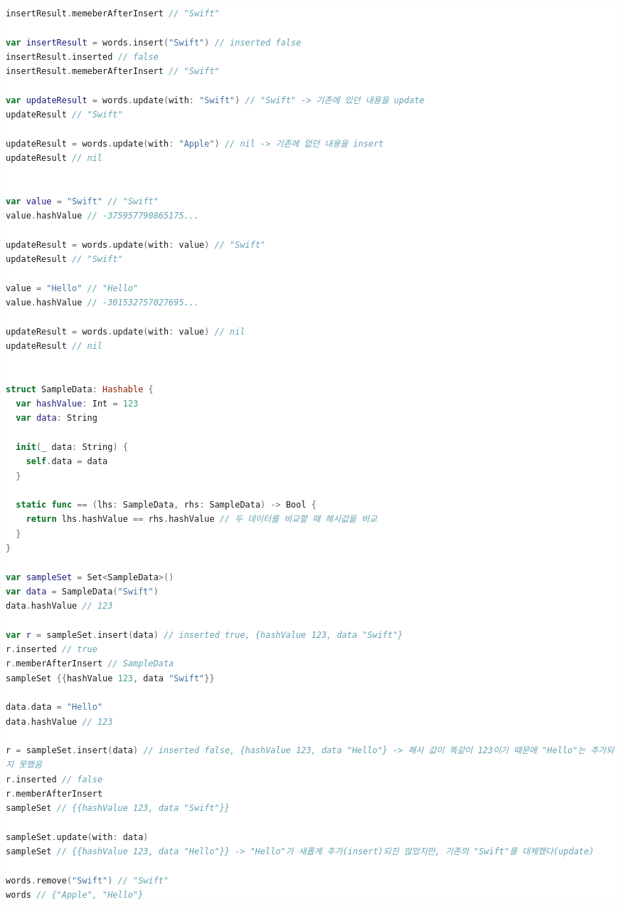 ```swift
insertResult.memeberAfterInsert // "Swift"

var insertResult = words.insert("Swift") // inserted false
insertResult.inserted // false
insertResult.memeberAfterInsert // "Swift"

var updateResult = words.update(with: "Swift") // "Swift" -> 기존에 있던 내용을 update
updateResult // "Swift"

updateResult = words.update(with: "Apple") // nil -> 기존에 없던 내용을 insert
updateResult // nil


var value = "Swift" // "Swift"
value.hashValue // -375957790865175...

updateResult = words.update(with: value) // "Swift"
updateResult // "Swift"

value = "Hello" // "Hello"
value.hashValue // -301532757027695...

updateResult = words.update(with: value) // nil
updateResult // nil


struct SampleData: Hashable {
  var hashValue: Int = 123
  var data: String
  
  init(_ data: String) {
    self.data = data
  }
  
  static func == (lhs: SampleData, rhs: SampleData) -> Bool {
    return lhs.hashValue == rhs.hashValue // 두 데이터를 비교할 때 해시값을 비교
  }
}

var sampleSet = Set<SampleData>()
var data = SampleData("Swift")
data.hashValue // 123

var r = sampleSet.insert(data) // inserted true, {hashValue 123, data "Swift"}
r.inserted // true
r.memberAfterInsert // SampleData
sampleSet {{hashValue 123, data "Swift"}}

data.data = "Hello"
data.hashValue // 123

r = sampleSet.insert(data) // inserted false, {hashValue 123, data "Hello"} -> 해시 값이 똑같이 123이기 때문에 "Hello"는 추가되지 못했음
r.inserted // false
r.memberAfterInsert
sampleSet // {{hashValue 123, data "Swift"}}

sampleSet.update(with: data)
sampleSet // {{hashValue 123, data "Hello"}} -> "Hello"가 새롭게 추가(insert)되진 않았지만, 기존의 "Swift"를 대체했다(update)

words.remove("Swift") // "Swift"
words // {"Apple", "Hello"}
```